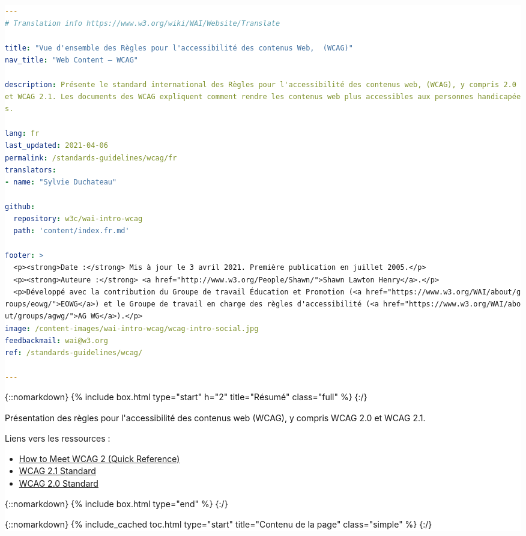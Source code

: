 ```yaml
---
# Translation info https://www.w3.org/wiki/WAI/Website/Translate

title: "Vue d'ensemble des Règles pour l'accessibilité des contenus Web,  (WCAG)"
nav_title: "Web Content – WCAG"

description: Présente le standard international des Règles pour l'accessibilité des contenus web, (WCAG), y compris 2.0 et WCAG 2.1. Les documents des WCAG expliquent comment rendre les contenus web plus accessibles aux personnes handicapées.

lang: fr
last_updated: 2021-04-06
permalink: /standards-guidelines/wcag/fr
translators: 
- name: "Sylvie Duchateau"

github:
  repository: w3c/wai-intro-wcag
  path: 'content/index.fr.md'

footer: >
  <p><strong>Date :</strong> Mis à jour le 3 avril 2021. Première publication en juillet 2005.</p>
  <p><strong>Auteure :</strong> <a href="http://www.w3.org/People/Shawn/">Shawn Lawton Henry</a>.</p>
  <p>Développé avec la contribution du Groupe de travail Éducation et Promotion (<a href="https://www.w3.org/WAI/about/groups/eowg/">EOWG</a>) et le Groupe de travail en charge des règles d'accessibilité (<a href="https://www.w3.org/WAI/about/groups/agwg/">AG WG</a>).</p>
image: /content-images/wai-intro-wcag/wcag-intro-social.jpg
feedbackmail: wai@w3.org  
ref: /standards-guidelines/wcag/

---
```


{::nomarkdown}
{% include box.html type="start" h="2" title="Résumé" class="full" %}
{:/}

Présentation des règles pour l'accessibilité des contenus web (WCAG), y compris WCAG 2.0 et WCAG 2.1.

Liens vers les ressources :
* [How to Meet WCAG 2 (Quick Reference)](http://www.w3.org/WAI/WCAG21/quickref/)
* [WCAG 2.1 Standard](http://www.w3.org/TR/WCAG21/)
* [WCAG 2.0 Standard](http://www.w3.org/TR/WCAG20/)

{::nomarkdown}
{% include box.html type="end" %}
{:/}

{::nomarkdown}
{% include_cached toc.html type="start" title="Contenu de la page" class="simple" %}
{:/}
